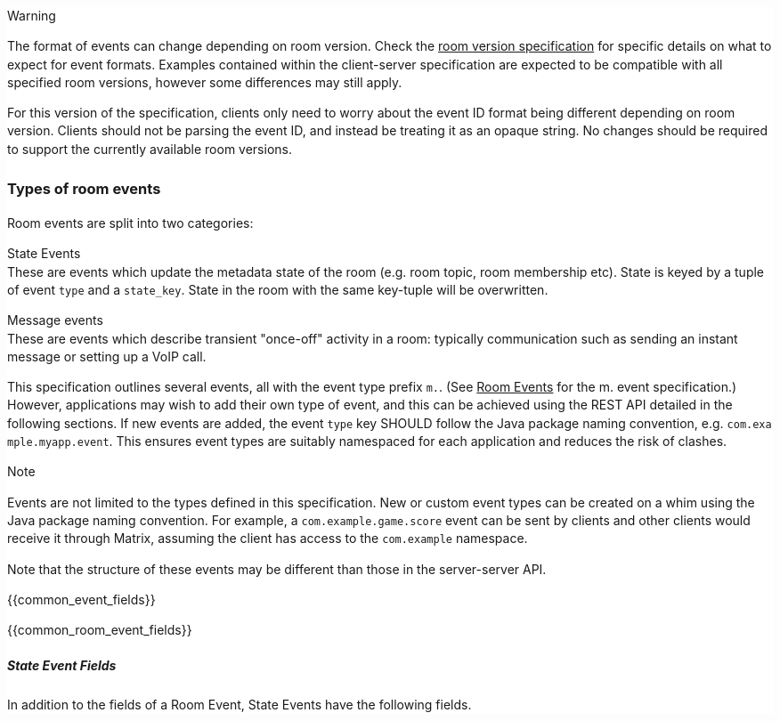 Warning

The format of events can change depending on room version. Check the
[room version specification](../index.html#room-versions) for specific
details on what to expect for event formats. Examples contained within
the client-server specification are expected to be compatible with all
specified room versions, however some differences may still apply.

For this version of the specification, clients only need to worry about
the event ID format being different depending on room version. Clients
should not be parsing the event ID, and instead be treating it as an
opaque string. No changes should be required to support the currently
available room versions.

### Types of room events

Room events are split into two categories:

State Events  
These are events which update the metadata state of the room (e.g. room
topic, room membership etc). State is keyed by a tuple of event `type`
and a `state_key`. State in the room with the same key-tuple will be
overwritten.

Message events  
These are events which describe transient "once-off" activity in a room:
typically communication such as sending an instant message or setting up
a VoIP call.

This specification outlines several events, all with the event type
prefix `m.`. (See [Room Events](#room-events) for the m. event
specification.) However, applications may wish to add their own type of
event, and this can be achieved using the REST API detailed in the
following sections. If new events are added, the event `type` key SHOULD
follow the Java package naming convention, e.g.
`com.example.myapp.event`. This ensures event types are suitably
namespaced for each application and reduces the risk of clashes.

Note

Events are not limited to the types defined in this specification. New
or custom event types can be created on a whim using the Java package
naming convention. For example, a `com.example.game.score` event can be
sent by clients and other clients would receive it through Matrix,
assuming the client has access to the `com.example` namespace.

Note that the structure of these events may be different than those in
the server-server API.

{{common\_event\_fields}}

{{common\_room\_event\_fields}}

##### State Event Fields

In addition to the fields of a Room Event, State Events have the
following fields.
